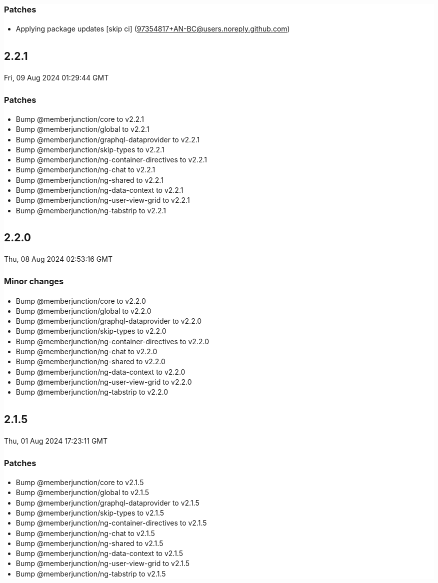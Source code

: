 ### Patches

- Applying package updates [skip ci] (97354817+AN-BC@users.noreply.github.com)

## 2.2.1

Fri, 09 Aug 2024 01:29:44 GMT

### Patches

- Bump @memberjunction/core to v2.2.1
- Bump @memberjunction/global to v2.2.1
- Bump @memberjunction/graphql-dataprovider to v2.2.1
- Bump @memberjunction/skip-types to v2.2.1
- Bump @memberjunction/ng-container-directives to v2.2.1
- Bump @memberjunction/ng-chat to v2.2.1
- Bump @memberjunction/ng-shared to v2.2.1
- Bump @memberjunction/ng-data-context to v2.2.1
- Bump @memberjunction/ng-user-view-grid to v2.2.1
- Bump @memberjunction/ng-tabstrip to v2.2.1

## 2.2.0

Thu, 08 Aug 2024 02:53:16 GMT

### Minor changes

- Bump @memberjunction/core to v2.2.0
- Bump @memberjunction/global to v2.2.0
- Bump @memberjunction/graphql-dataprovider to v2.2.0
- Bump @memberjunction/skip-types to v2.2.0
- Bump @memberjunction/ng-container-directives to v2.2.0
- Bump @memberjunction/ng-chat to v2.2.0
- Bump @memberjunction/ng-shared to v2.2.0
- Bump @memberjunction/ng-data-context to v2.2.0
- Bump @memberjunction/ng-user-view-grid to v2.2.0
- Bump @memberjunction/ng-tabstrip to v2.2.0

## 2.1.5

Thu, 01 Aug 2024 17:23:11 GMT

### Patches

- Bump @memberjunction/core to v2.1.5
- Bump @memberjunction/global to v2.1.5
- Bump @memberjunction/graphql-dataprovider to v2.1.5
- Bump @memberjunction/skip-types to v2.1.5
- Bump @memberjunction/ng-container-directives to v2.1.5
- Bump @memberjunction/ng-chat to v2.1.5
- Bump @memberjunction/ng-shared to v2.1.5
- Bump @memberjunction/ng-data-context to v2.1.5
- Bump @memberjunction/ng-user-view-grid to v2.1.5
- Bump @memberjunction/ng-tabstrip to v2.1.5
